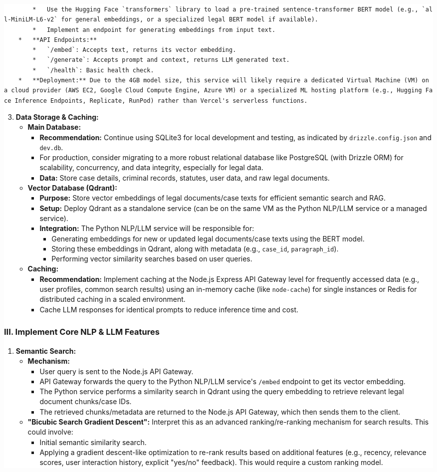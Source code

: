             *   Use the Hugging Face `transformers` library to load a pre-trained sentence-transformer BERT model (e.g., `all-MiniLM-L6-v2` for general embeddings, or a specialized legal BERT model if available).
            *   Implement an endpoint for generating embeddings from input text.
        *   **API Endpoints:**
            *   `/embed`: Accepts text, returns its vector embedding.
            *   `/generate`: Accepts prompt and context, returns LLM generated text.
            *   `/health`: Basic health check.
        *   **Deployment:** Due to the 4GB model size, this service will likely require a dedicated Virtual Machine (VM) on a cloud provider (AWS EC2, Google Cloud Compute Engine, Azure VM) or a specialized ML hosting platform (e.g., Hugging Face Inference Endpoints, Replicate, RunPod) rather than Vercel's serverless functions.

3.  **Data Storage & Caching:**
    *   **Main Database:**
        *   **Recommendation:** Continue using SQLite3 for local development and testing, as indicated by `drizzle.config.json` and `dev.db`.
        *   For production, consider migrating to a more robust relational database like PostgreSQL (with Drizzle ORM) for scalability, concurrency, and data integrity, especially for legal data.
        *   **Data:** Store case details, criminal records, statutes, user data, and raw legal documents.
    *   **Vector Database (Qdrant):**
        *   **Purpose:** Store vector embeddings of legal documents/case texts for efficient semantic search and RAG.
        *   **Setup:** Deploy Qdrant as a standalone service (can be on the same VM as the Python NLP/LLM service or a managed service).
        *   **Integration:** The Python NLP/LLM service will be responsible for:
            *   Generating embeddings for new or updated legal documents/case texts using the BERT model.
            *   Storing these embeddings in Qdrant, along with metadata (e.g., `case_id`, `paragraph_id`).
            *   Performing vector similarity searches based on user queries.
    *   **Caching:**
        *   **Recommendation:** Implement caching at the Node.js Express API Gateway level for frequently accessed data (e.g., user profiles, common search results) using an in-memory cache (like `node-cache`) for single instances or Redis for distributed caching in a scaled environment.
        *   Cache LLM responses for identical prompts to reduce inference time and cost.

### III. Implement Core NLP & LLM Features

1.  **Semantic Search:**
    *   **Mechanism:**
        *   User query is sent to the Node.js API Gateway.
        *   API Gateway forwards the query to the Python NLP/LLM service's `/embed` endpoint to get its vector embedding.
        *   The Python service performs a similarity search in Qdrant using the query embedding to retrieve relevant legal document chunks/case IDs.
        *   The retrieved chunks/metadata are returned to the Node.js API Gateway, which then sends them to the client.
    *   **"Bicubic Search Gradient Descent":** Interpret this as an advanced ranking/re-ranking mechanism for search results. This could involve:
        *   Initial semantic similarity search.
        *   Applying a gradient descent-like optimization to re-rank results based on additional features (e.g., recency, relevance scores, user interaction history, explicit "yes/no" feedback). This would require a custom ranking model.
